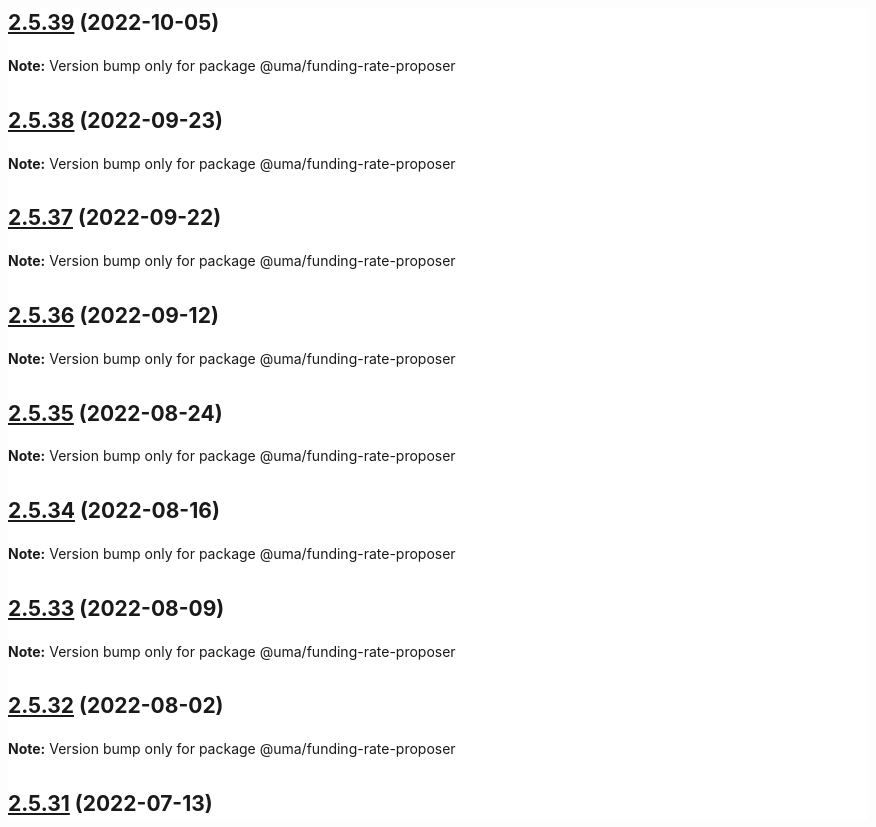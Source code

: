 ## [2.5.39](https://github.com/UMAprotocol/protocol/compare/@uma/funding-rate-proposer@2.5.38...@uma/funding-rate-proposer@2.5.39) (2022-10-05)

**Note:** Version bump only for package @uma/funding-rate-proposer

## [2.5.38](https://github.com/UMAprotocol/protocol/compare/@uma/funding-rate-proposer@2.5.37...@uma/funding-rate-proposer@2.5.38) (2022-09-23)

**Note:** Version bump only for package @uma/funding-rate-proposer

## [2.5.37](https://github.com/UMAprotocol/protocol/compare/@uma/funding-rate-proposer@2.5.36...@uma/funding-rate-proposer@2.5.37) (2022-09-22)

**Note:** Version bump only for package @uma/funding-rate-proposer

## [2.5.36](https://github.com/UMAprotocol/protocol/compare/@uma/funding-rate-proposer@2.5.35...@uma/funding-rate-proposer@2.5.36) (2022-09-12)

**Note:** Version bump only for package @uma/funding-rate-proposer

## [2.5.35](https://github.com/UMAprotocol/protocol/compare/@uma/funding-rate-proposer@2.5.34...@uma/funding-rate-proposer@2.5.35) (2022-08-24)

**Note:** Version bump only for package @uma/funding-rate-proposer

## [2.5.34](https://github.com/UMAprotocol/protocol/compare/@uma/funding-rate-proposer@2.5.33...@uma/funding-rate-proposer@2.5.34) (2022-08-16)

**Note:** Version bump only for package @uma/funding-rate-proposer

## [2.5.33](https://github.com/UMAprotocol/protocol/compare/@uma/funding-rate-proposer@2.5.32...@uma/funding-rate-proposer@2.5.33) (2022-08-09)

**Note:** Version bump only for package @uma/funding-rate-proposer

## [2.5.32](https://github.com/UMAprotocol/protocol/compare/@uma/funding-rate-proposer@2.5.31...@uma/funding-rate-proposer@2.5.32) (2022-08-02)

**Note:** Version bump only for package @uma/funding-rate-proposer

## [2.5.31](https://github.com/UMAprotocol/protocol/compare/@uma/funding-rate-proposer@2.5.30...@uma/funding-rate-proposer@2.5.31) (2022-07-13)
